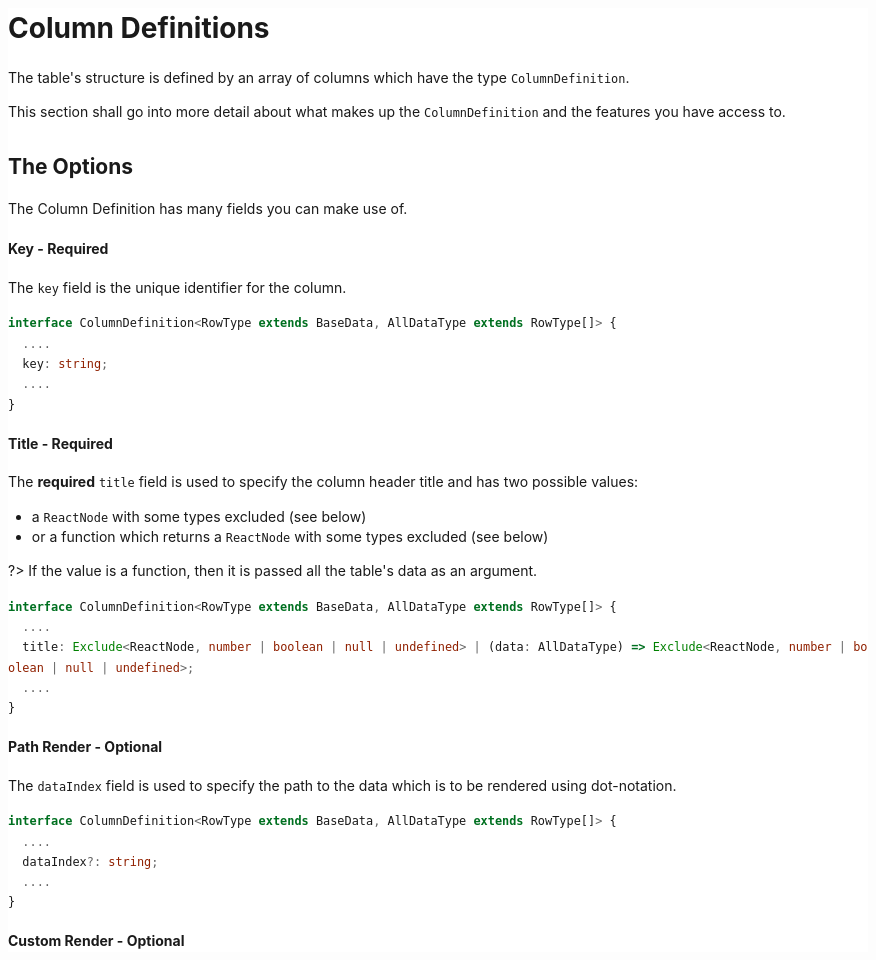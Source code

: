 # Column Definitions

The table's structure is defined by an array of columns which have the type `ColumnDefinition`.

This section shall go into more detail about what makes up the `ColumnDefinition` and the features you have access to.

## The Options

The Column Definition has many fields you can make use of.

#### Key - Required

The `key` field is the unique identifier for the column.

```ts
interface ColumnDefinition<RowType extends BaseData, AllDataType extends RowType[]> {
  ....
  key: string;
  ....
}
```

#### Title - Required

The **required** `title` field is used to specify the column header title and has two possible values:

- a `ReactNode` with some types excluded (see below)
- or a function which returns a `ReactNode` with some types excluded (see below)

?> If the value is a function, then it is passed all the table's data as an argument.

```ts
interface ColumnDefinition<RowType extends BaseData, AllDataType extends RowType[]> {
  ....
  title: Exclude<ReactNode, number | boolean | null | undefined> | (data: AllDataType) => Exclude<ReactNode, number | boolean | null | undefined>;
  ....
}
```

#### Path Render - Optional

The `dataIndex` field is used to specify the path to the data which is to be rendered using dot-notation.

```ts
interface ColumnDefinition<RowType extends BaseData, AllDataType extends RowType[]> {
  ....
  dataIndex?: string;
  ....
}
```

#### Custom Render - Optional

